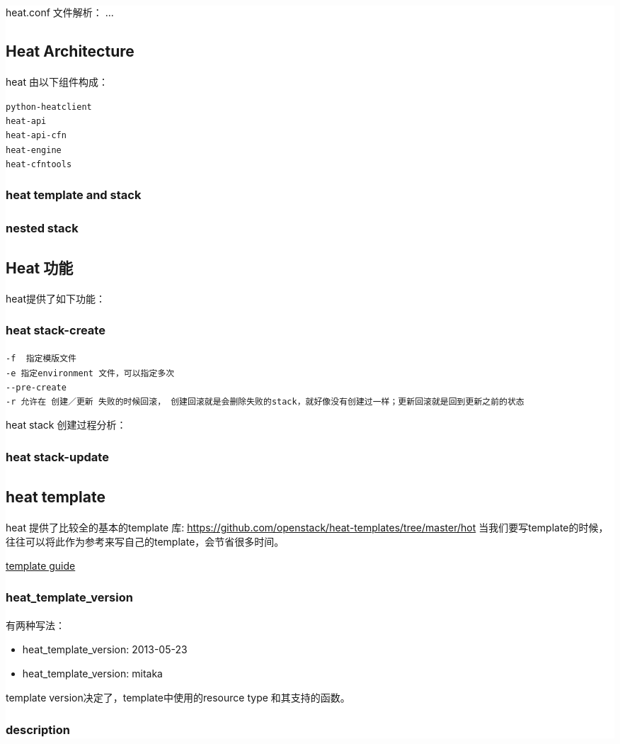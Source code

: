 heat.conf 文件解析：
...

## Heat Architecture

heat 由以下组件构成：

```
python-heatclient
heat-api
heat-api-cfn
heat-engine
heat-cfntools
```
### heat template and stack

### nested stack

## Heat 功能

heat提供了如下功能：

### heat stack-create
```
-f  指定模版文件
-e 指定environment 文件，可以指定多次
--pre-create
-r 允许在 创建／更新 失败的时候回滚， 创建回滚就是会删除失败的stack，就好像没有创建过一样；更新回滚就是回到更新之前的状态
```
heat stack 创建过程分析：

### heat stack-update

## heat template

heat 提供了比较全的基本的template 库: https://github.com/openstack/heat-templates/tree/master/hot 当我们要写template的时候，
往往可以将此作为参考来写自己的template，会节省很多时间。

[template guide](https://docs.openstack.org/heat/latest/)

### heat_template_version

有两种写法：

- heat_template_version: 2013-05-23

- heat_template_version: mitaka

template version决定了，template中使用的resource type 和其支持的函数。

### description
